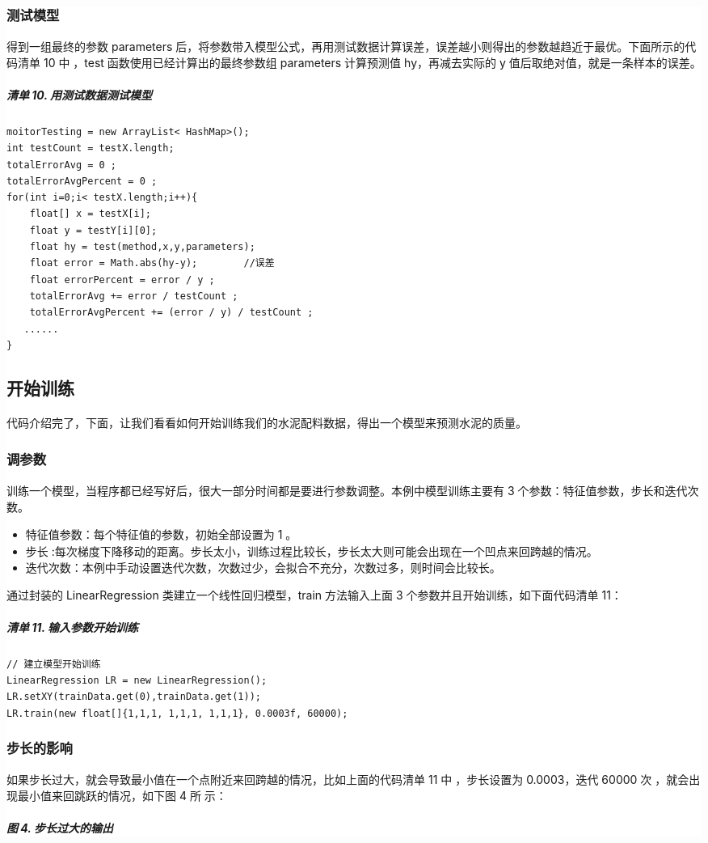 ### 测试模型

得到一组最终的参数 parameters 后，将参数带入模型公式，再用测试数据计算误差，误差越小则得出的参数越趋近于最优。下面所示的代码清单 10 中 ，test 函数使用已经计算出的最终参数组 parameters 计算预测值 hy，再减去实际的 y 值后取绝对值，就是一条样本的误差。

##### 清单 10\. 用测试数据测试模型

```
moitorTesting = new ArrayList< HashMap>();
int testCount = testX.length;
totalErrorAvg = 0 ;
totalErrorAvgPercent = 0 ;
for(int i=0;i< testX.length;i++){
    float[] x = testX[i];
    float y = testY[i][0];
    float hy = test(method,x,y,parameters);
    float error = Math.abs(hy-y);        //误差
    float errorPercent = error / y ;
    totalErrorAvg += error / testCount ;
    totalErrorAvgPercent += (error / y) / testCount ;
   ......
} 
```

## 开始训练

代码介绍完了，下面，让我们看看如何开始训练我们的水泥配料数据，得出一个模型来预测水泥的质量。

### 调参数

训练一个模型，当程序都已经写好后，很大一部分时间都是要进行参数调整。本例中模型训练主要有 3 个参数：特征值参数，步长和迭代次数。

*   特征值参数：每个特征值的参数，初始全部设置为 1 。
*   步长 :每次梯度下降移动的距离。步长太小，训练过程比较长，步长太大则可能会出现在一个凹点来回跨越的情况。
*   迭代次数：本例中手动设置迭代次数，次数过少，会拟合不充分，次数过多，则时间会比较长。

通过封装的 LinearRegression 类建立一个线性回归模型，train 方法输入上面 3 个参数并且开始训练，如下面代码清单 11：

##### 清单 11\. 输入参数开始训练

```
// 建立模型开始训练
LinearRegression LR = new LinearRegression();
LR.setXY(trainData.get(0),trainData.get(1));
LR.train(new float[]{1,1,1, 1,1,1, 1,1,1}, 0.0003f, 60000); 
```

### 步长的影响

如果步长过大，就会导致最小值在一个点附近来回跨越的情况，比如上面的代码清单 11 中 ，步长设置为 0.0003，迭代 60000 次 ，就会出现最小值来回跳跃的情况，如下图 4 所 示：

##### 图 4\. 步长过大的输出
